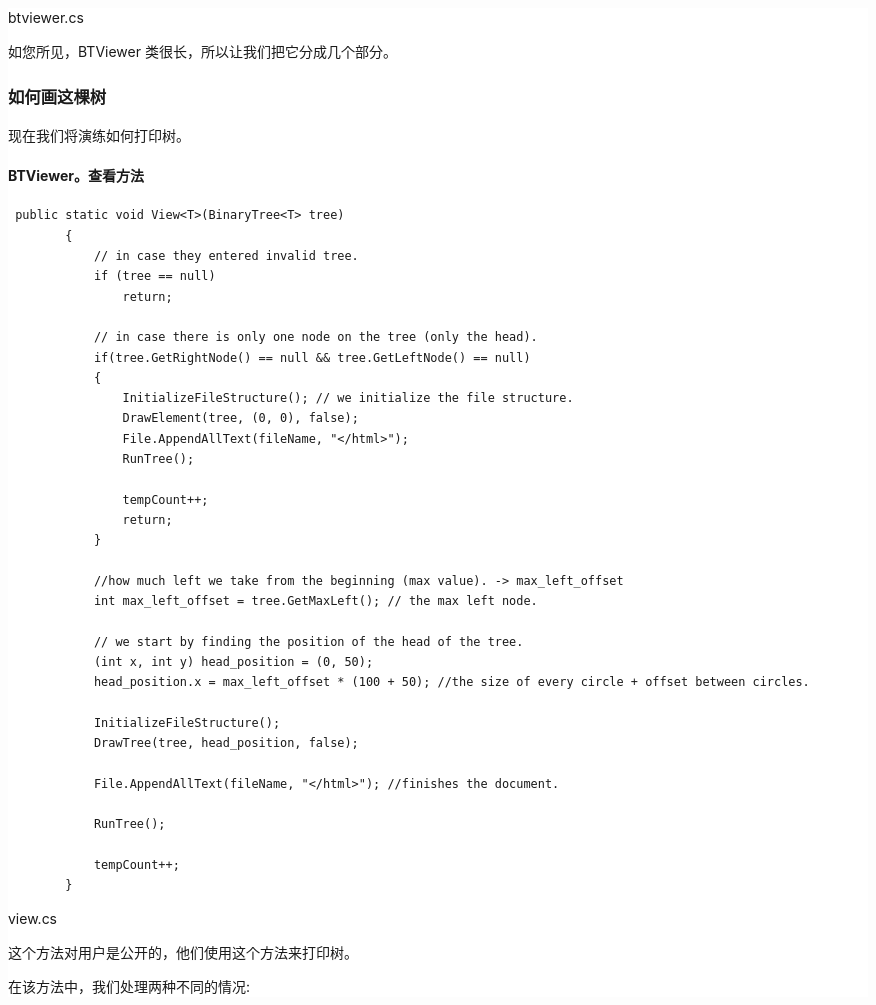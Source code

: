 btviewer.cs

如您所见，BTViewer 类很长，所以让我们把它分成几个部分。

### 如何画这棵树

现在我们将演练如何打印树。

#### BTViewer。查看方法

```
 public static void View<T>(BinaryTree<T> tree)
        {
            // in case they entered invalid tree.
            if (tree == null)
                return;

            // in case there is only one node on the tree (only the head).
            if(tree.GetRightNode() == null && tree.GetLeftNode() == null)
            {
                InitializeFileStructure(); // we initialize the file structure.
                DrawElement(tree, (0, 0), false);      
                File.AppendAllText(fileName, "</html>");
                RunTree();

                tempCount++;
                return;
            }

            //how much left we take from the beginning (max value). -> max_left_offset
            int max_left_offset = tree.GetMaxLeft(); // the max left node.

            // we start by finding the position of the head of the tree.
            (int x, int y) head_position = (0, 50);
            head_position.x = max_left_offset * (100 + 50); //the size of every circle + offset between circles.

            InitializeFileStructure();
            DrawTree(tree, head_position, false);

            File.AppendAllText(fileName, "</html>"); //finishes the document.

            RunTree();

            tempCount++;
        }
```

view.cs

这个方法对用户是公开的，他们使用这个方法来打印树。

在该方法中，我们处理两种不同的情况:
